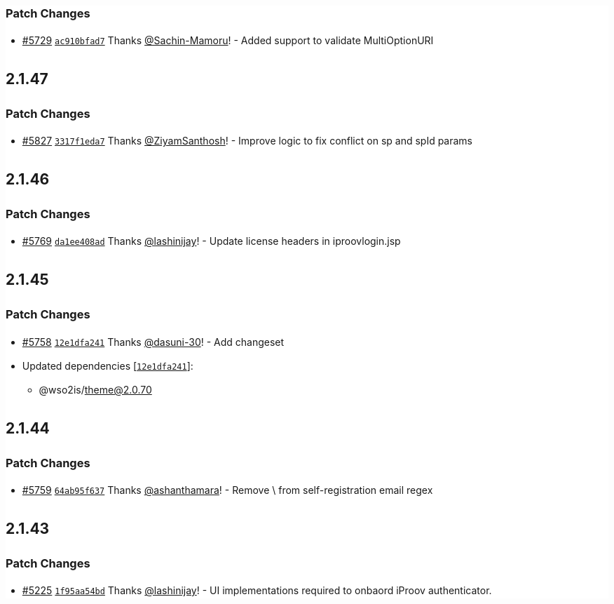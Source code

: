 ### Patch Changes

- [#5729](https://github.com/wso2/identity-apps/pull/5729) [`ac910bfad7`](https://github.com/wso2/identity-apps/commit/ac910bfad78e53384a0fe70a2248b9dd0f3696da) Thanks [@Sachin-Mamoru](https://github.com/Sachin-Mamoru)! - Added support to validate MultiOptionURI

## 2.1.47

### Patch Changes

- [#5827](https://github.com/wso2/identity-apps/pull/5827) [`3317f1eda7`](https://github.com/wso2/identity-apps/commit/3317f1eda786173a010c5a179df42e5cf8a36d03) Thanks [@ZiyamSanthosh](https://github.com/ZiyamSanthosh)! - Improve logic to fix conflict on sp and spId params

## 2.1.46

### Patch Changes

- [#5769](https://github.com/wso2/identity-apps/pull/5769) [`da1ee408ad`](https://github.com/wso2/identity-apps/commit/da1ee408adf64adf8bcbb79d3c947ff811f0a381) Thanks [@lashinijay](https://github.com/lashinijay)! - Update license headers in iproovlogin.jsp

## 2.1.45

### Patch Changes

- [#5758](https://github.com/wso2/identity-apps/pull/5758) [`12e1dfa241`](https://github.com/wso2/identity-apps/commit/12e1dfa241b48900b03169cd970bcb22ea0c4584) Thanks [@dasuni-30](https://github.com/dasuni-30)! - Add changeset

- Updated dependencies [[`12e1dfa241`](https://github.com/wso2/identity-apps/commit/12e1dfa241b48900b03169cd970bcb22ea0c4584)]:
  - @wso2is/theme@2.0.70

## 2.1.44

### Patch Changes

- [#5759](https://github.com/wso2/identity-apps/pull/5759) [`64ab95f637`](https://github.com/wso2/identity-apps/commit/64ab95f637be508639ca88316ad6cbde5d29a906) Thanks [@ashanthamara](https://github.com/ashanthamara)! - Remove \ from self-registration email regex

## 2.1.43

### Patch Changes

- [#5225](https://github.com/wso2/identity-apps/pull/5225) [`1f95aa54bd`](https://github.com/wso2/identity-apps/commit/1f95aa54bd2cdac214ad8d02767a0ff4c1966786) Thanks [@lashinijay](https://github.com/lashinijay)! - UI implementations required to onbaord iProov authenticator.
